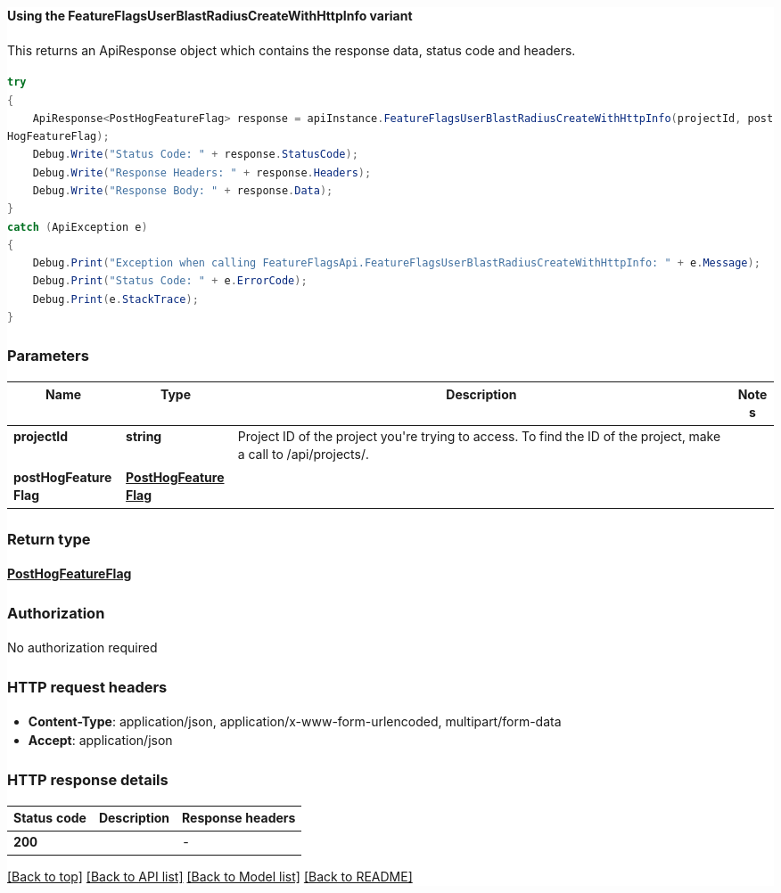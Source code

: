 #### Using the FeatureFlagsUserBlastRadiusCreateWithHttpInfo variant
This returns an ApiResponse object which contains the response data, status code and headers.

```csharp
try
{
    ApiResponse<PostHogFeatureFlag> response = apiInstance.FeatureFlagsUserBlastRadiusCreateWithHttpInfo(projectId, postHogFeatureFlag);
    Debug.Write("Status Code: " + response.StatusCode);
    Debug.Write("Response Headers: " + response.Headers);
    Debug.Write("Response Body: " + response.Data);
}
catch (ApiException e)
{
    Debug.Print("Exception when calling FeatureFlagsApi.FeatureFlagsUserBlastRadiusCreateWithHttpInfo: " + e.Message);
    Debug.Print("Status Code: " + e.ErrorCode);
    Debug.Print(e.StackTrace);
}
```

### Parameters

| Name | Type | Description | Notes |
|------|------|-------------|-------|
| **projectId** | **string** | Project ID of the project you&#39;re trying to access. To find the ID of the project, make a call to /api/projects/. |  |
| **postHogFeatureFlag** | [**PostHogFeatureFlag**](PostHogFeatureFlag.md) |  |  |

### Return type

[**PostHogFeatureFlag**](PostHogFeatureFlag.md)

### Authorization

No authorization required

### HTTP request headers

 - **Content-Type**: application/json, application/x-www-form-urlencoded, multipart/form-data
 - **Accept**: application/json


### HTTP response details
| Status code | Description | Response headers |
|-------------|-------------|------------------|
| **200** |  |  -  |

[[Back to top]](#) [[Back to API list]](../README.md#documentation-for-api-endpoints) [[Back to Model list]](../README.md#documentation-for-models) [[Back to README]](../README.md)

